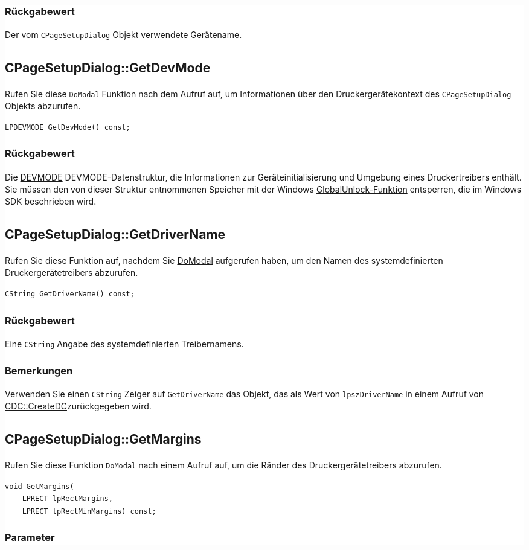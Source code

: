 ### <a name="return-value"></a>Rückgabewert

Der vom `CPageSetupDialog` Objekt verwendete Gerätename.

## <a name="cpagesetupdialoggetdevmode"></a><a name="getdevmode"></a>CPageSetupDialog::GetDevMode

Rufen Sie diese `DoModal` Funktion nach dem Aufruf auf, um Informationen über den Druckergerätekontext des `CPageSetupDialog` Objekts abzurufen.

```
LPDEVMODE GetDevMode() const;
```

### <a name="return-value"></a>Rückgabewert

Die [DEVMODE](/windows/win32/api/wingdi/ns-wingdi-devmodea) DEVMODE-Datenstruktur, die Informationen zur Geräteinitialisierung und Umgebung eines Druckertreibers enthält. Sie müssen den von dieser Struktur entnommenen Speicher mit der Windows [GlobalUnlock-Funktion](/windows/win32/api/winbase/nf-winbase-globalunlock) entsperren, die im Windows SDK beschrieben wird.

## <a name="cpagesetupdialoggetdrivername"></a><a name="getdrivername"></a>CPageSetupDialog::GetDriverName

Rufen Sie diese Funktion auf, nachdem Sie [DoModal](../../mfc/reference/cprintdialog-class.md#domodal) aufgerufen haben, um den Namen des systemdefinierten Druckergerätetreibers abzurufen.

```
CString GetDriverName() const;
```

### <a name="return-value"></a>Rückgabewert

Eine `CString` Angabe des systemdefinierten Treibernamens.

### <a name="remarks"></a>Bemerkungen

Verwenden Sie einen `CString` Zeiger auf `GetDriverName` das Objekt, das als Wert von `lpszDriverName` in einem Aufruf von [CDC::CreateDC](../../mfc/reference/cdc-class.md#createdc)zurückgegeben wird.

## <a name="cpagesetupdialoggetmargins"></a><a name="getmargins"></a>CPageSetupDialog::GetMargins

Rufen Sie diese Funktion `DoModal` nach einem Aufruf auf, um die Ränder des Druckergerätetreibers abzurufen.

```
void GetMargins(
    LPRECT lpRectMargins,
    LPRECT lpRectMinMargins) const;
```

### <a name="parameters"></a>Parameter
